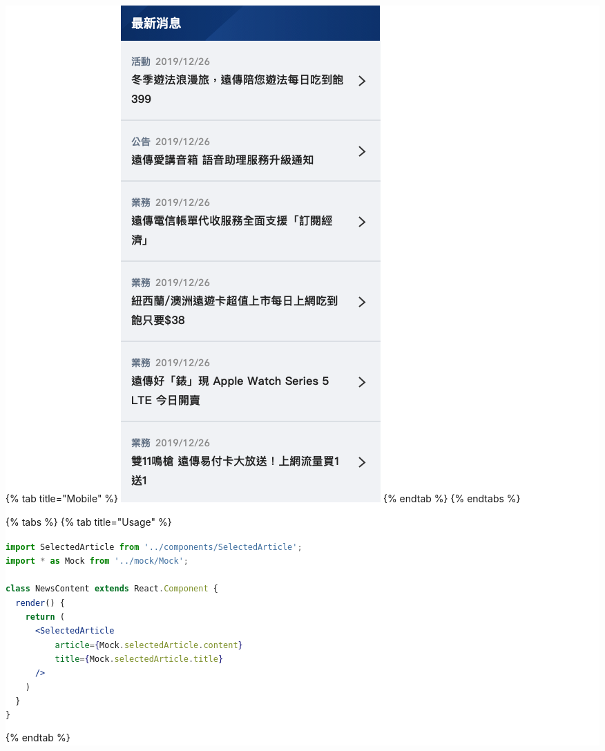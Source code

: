 {% tab title="Mobile" %}
![](../.gitbook/assets/image%20%2835%29.png)
{% endtab %}
{% endtabs %}

{% tabs %}
{% tab title="Usage" %}
```jsx
import SelectedArticle from '../components/SelectedArticle';
import * as Mock from '../mock/Mock';

class NewsContent extends React.Component {
  render() {
    return (
      <SelectedArticle 
          article={Mock.selectedArticle.content} 
          title={Mock.selectedArticle.title} 
      />
    )
  }
}
```
{% endtab %}

